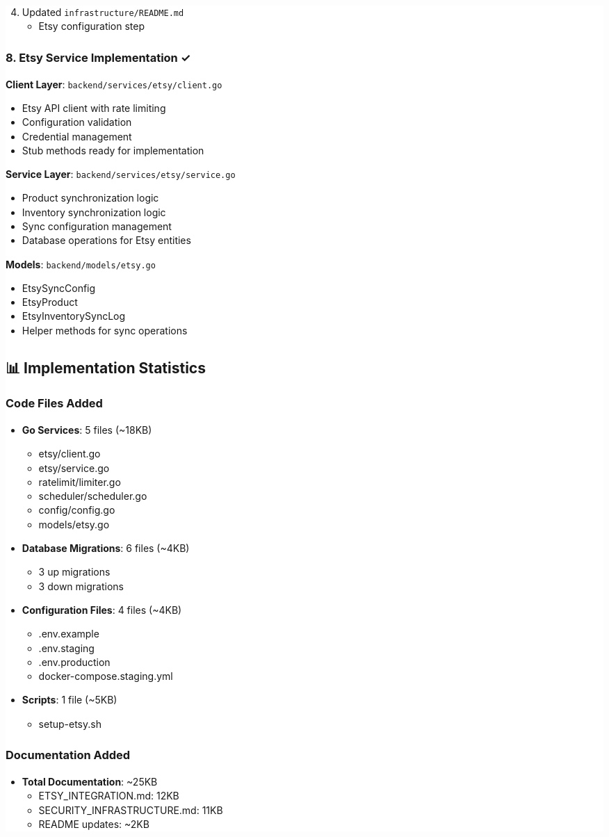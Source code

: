 4. Updated `infrastructure/README.md`
   - Etsy configuration step

### 8. Etsy Service Implementation ✓

**Client Layer**: `backend/services/etsy/client.go`
- Etsy API client with rate limiting
- Configuration validation
- Credential management
- Stub methods ready for implementation

**Service Layer**: `backend/services/etsy/service.go`
- Product synchronization logic
- Inventory synchronization logic
- Sync configuration management
- Database operations for Etsy entities

**Models**: `backend/models/etsy.go`
- EtsySyncConfig
- EtsyProduct
- EtsyInventorySyncLog
- Helper methods for sync operations

## 📊 Implementation Statistics

### Code Files Added
- **Go Services**: 5 files (~18KB)
  - etsy/client.go
  - etsy/service.go
  - ratelimit/limiter.go
  - scheduler/scheduler.go
  - config/config.go
  - models/etsy.go

- **Database Migrations**: 6 files (~4KB)
  - 3 up migrations
  - 3 down migrations

- **Configuration Files**: 4 files (~4KB)
  - .env.example
  - .env.staging
  - .env.production
  - docker-compose.staging.yml

- **Scripts**: 1 file (~5KB)
  - setup-etsy.sh

### Documentation Added
- **Total Documentation**: ~25KB
  - ETSY_INTEGRATION.md: 12KB
  - SECURITY_INFRASTRUCTURE.md: 11KB
  - README updates: ~2KB

